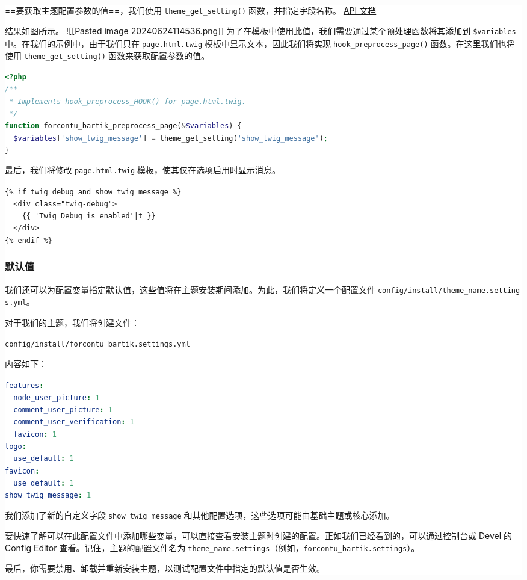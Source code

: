 ==要获取主题配置参数的值==，我们使用 `theme_get_setting()` 函数，并指定字段名称。
[API 文档](https://api.drupal.org/api/drupal/core!includes!theme.inc/function/theme_get_setting/10)

结果如图所示。
![[Pasted image 20240624114536.png]]
为了在模板中使用此值，我们需要通过某个预处理函数将其添加到 `$variables` 中。在我们的示例中，由于我们只在 `page.html.twig` 模板中显示文本，因此我们将实现 `hook_preprocess_page()` 函数。在这里我们也将使用 `theme_get_setting()` 函数来获取配置参数的值。

```php
<?php
/**
 * Implements hook_preprocess_HOOK() for page.html.twig.
 */
function forcontu_bartik_preprocess_page(&$variables) {
  $variables['show_twig_message'] = theme_get_setting('show_twig_message');
}
```

最后，我们将修改 `page.html.twig` 模板，使其仅在选项启用时显示消息。

```twig
{% if twig_debug and show_twig_message %}
  <div class="twig-debug">
    {{ 'Twig Debug is enabled'|t }}
  </div>
{% endif %}
```

### 默认值

我们还可以为配置变量指定默认值，这些值将在主题安装期间添加。为此，我们将定义一个配置文件 `config/install/theme_name.settings.yml`。

对于我们的主题，我们将创建文件：
```
config/install/forcontu_bartik.settings.yml
```

内容如下：

```yaml
features:
  node_user_picture: 1
  comment_user_picture: 1
  comment_user_verification: 1
  favicon: 1
logo:
  use_default: 1
favicon:
  use_default: 1
show_twig_message: 1
```

我们添加了新的自定义字段 `show_twig_message` 和其他配置选项，这些选项可能由基础主题或核心添加。

要快速了解可以在此配置文件中添加哪些变量，可以直接查看安装主题时创建的配置。正如我们已经看到的，可以通过控制台或 Devel 的 Config Editor 查看。记住，主题的配置文件名为 `theme_name.settings`（例如，`forcontu_bartik.settings`）。

最后，你需要禁用、卸载并重新安装主题，以测试配置文件中指定的默认值是否生效。